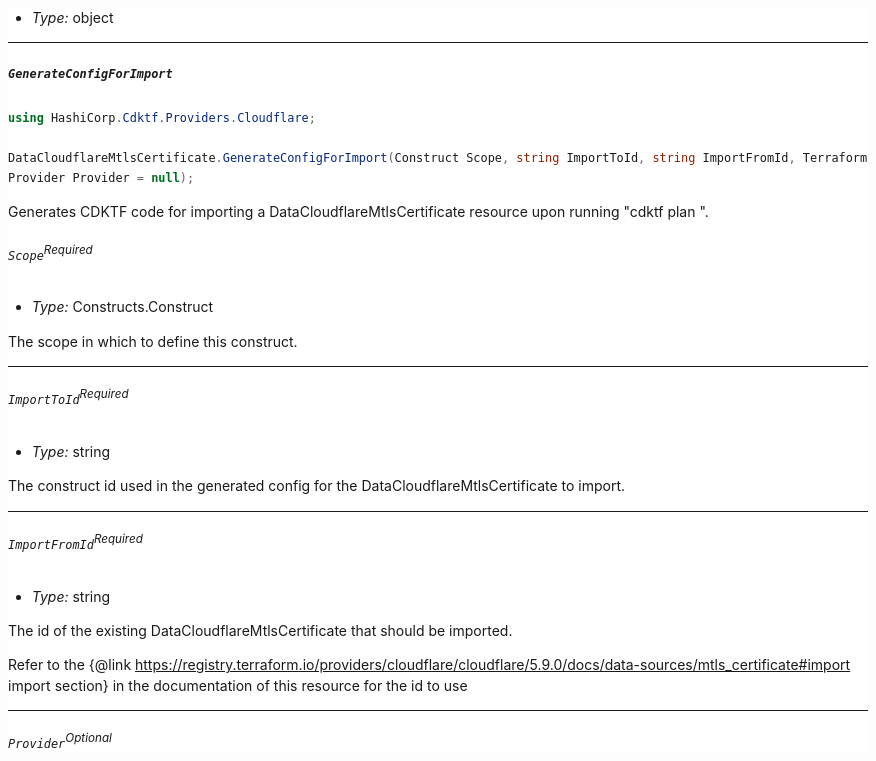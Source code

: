 - *Type:* object

---

##### `GenerateConfigForImport` <a name="GenerateConfigForImport" id="@cdktf/provider-cloudflare.dataCloudflareMtlsCertificate.DataCloudflareMtlsCertificate.generateConfigForImport"></a>

```csharp
using HashiCorp.Cdktf.Providers.Cloudflare;

DataCloudflareMtlsCertificate.GenerateConfigForImport(Construct Scope, string ImportToId, string ImportFromId, TerraformProvider Provider = null);
```

Generates CDKTF code for importing a DataCloudflareMtlsCertificate resource upon running "cdktf plan <stack-name>".

###### `Scope`<sup>Required</sup> <a name="Scope" id="@cdktf/provider-cloudflare.dataCloudflareMtlsCertificate.DataCloudflareMtlsCertificate.generateConfigForImport.parameter.scope"></a>

- *Type:* Constructs.Construct

The scope in which to define this construct.

---

###### `ImportToId`<sup>Required</sup> <a name="ImportToId" id="@cdktf/provider-cloudflare.dataCloudflareMtlsCertificate.DataCloudflareMtlsCertificate.generateConfigForImport.parameter.importToId"></a>

- *Type:* string

The construct id used in the generated config for the DataCloudflareMtlsCertificate to import.

---

###### `ImportFromId`<sup>Required</sup> <a name="ImportFromId" id="@cdktf/provider-cloudflare.dataCloudflareMtlsCertificate.DataCloudflareMtlsCertificate.generateConfigForImport.parameter.importFromId"></a>

- *Type:* string

The id of the existing DataCloudflareMtlsCertificate that should be imported.

Refer to the {@link https://registry.terraform.io/providers/cloudflare/cloudflare/5.9.0/docs/data-sources/mtls_certificate#import import section} in the documentation of this resource for the id to use

---

###### `Provider`<sup>Optional</sup> <a name="Provider" id="@cdktf/provider-cloudflare.dataCloudflareMtlsCertificate.DataCloudflareMtlsCertificate.generateConfigForImport.parameter.provider"></a>
